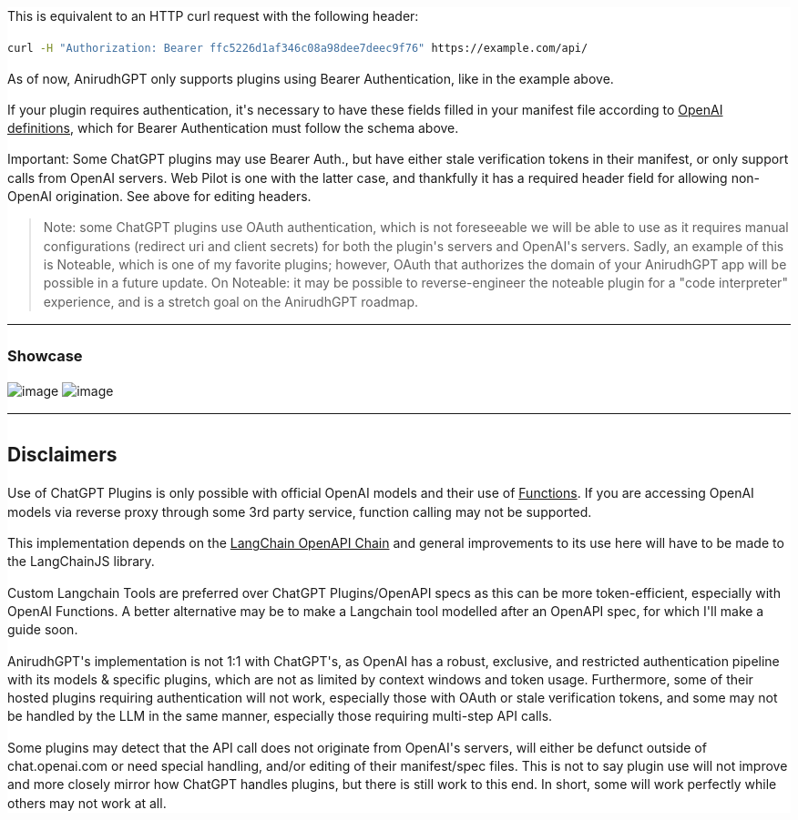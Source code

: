 This is equivalent to an HTTP curl request with the following header:

```bash
curl -H "Authorization: Bearer ffc5226d1af346c08a98dee7deec9f76" https://example.com/api/
```

As of now, AnirudhGPT only supports plugins using Bearer Authentication, like in the example above.

If your plugin requires authentication, it's necessary to have these fields filled in your manifest file according to [OpenAI definitions](https://platform.openai.com/docs/plugins/getting-started/plugin-manifest), which for Bearer Authentication must follow the schema above.

Important: Some ChatGPT plugins may use Bearer Auth., but have either stale verification tokens in their manifest, or only support calls from OpenAI servers. Web Pilot is one with the latter case, and thankfully it has a required header field for allowing non-OpenAI origination. See above for editing headers. 

>Note: some ChatGPT plugins use OAuth authentication, which is not foreseeable we will be able to use as it requires manual configurations (redirect uri and client secrets) for both the plugin's servers and OpenAI's servers. Sadly, an example of this is Noteable, which is one of my favorite plugins; however, OAuth that authorizes the domain of your AnirudhGPT app will be possible in a future update. On Noteable: it may be possible to reverse-engineer the noteable plugin for a "code interpreter" experience, and is a stretch goal on the AnirudhGPT roadmap.

---

### Showcase
![image](https://github.com/techwithanirudh/chatgpt-clone/assets/110412045/245cd671-c0fc-42a5-b395-fb8cf8ea8d5f)
![image](https://github.com/techwithanirudh/chatgpt-clone/assets/110412045/ea5a6fe5-abfb-42e9-98d0-21f7c24f7b6c)

---

## Disclaimers

Use of ChatGPT Plugins is only possible with official OpenAI models and their use of [Functions](https://platform.openai.com/docs/api-reference/chat/create#chat/create-functions). If you are accessing OpenAI models via reverse proxy through some 3rd party service, function calling may not be supported.

This implementation depends on the [LangChain OpenAPI Chain](https://js.langchain.com/docs/modules/chains/openai_functions/openapi) and general improvements to its use here will have to be made to the LangChainJS library.

Custom Langchain Tools are preferred over ChatGPT Plugins/OpenAPI specs as this can be more token-efficient, especially with OpenAI Functions. A better alternative may be to make a Langchain tool modelled after an OpenAPI spec, for which I'll make a guide soon.

AnirudhGPT's implementation is not 1:1 with ChatGPT's, as OpenAI has a robust, exclusive, and restricted authentication pipeline with its models & specific plugins, which are not as limited by context windows and token usage. Furthermore, some of their hosted plugins requiring authentication will not work, especially those with OAuth or stale verification tokens, and some may not be handled by the LLM in the same manner, especially those requiring multi-step API calls.

Some plugins may detect that the API call does not originate from OpenAI's servers, will either be defunct outside of chat.openai.com or need special handling, and/or editing of their manifest/spec files. This is not to say plugin use will not improve and more closely mirror how ChatGPT handles plugins, but there is still work to this end. In short, some will work perfectly while others may not work at all. 
